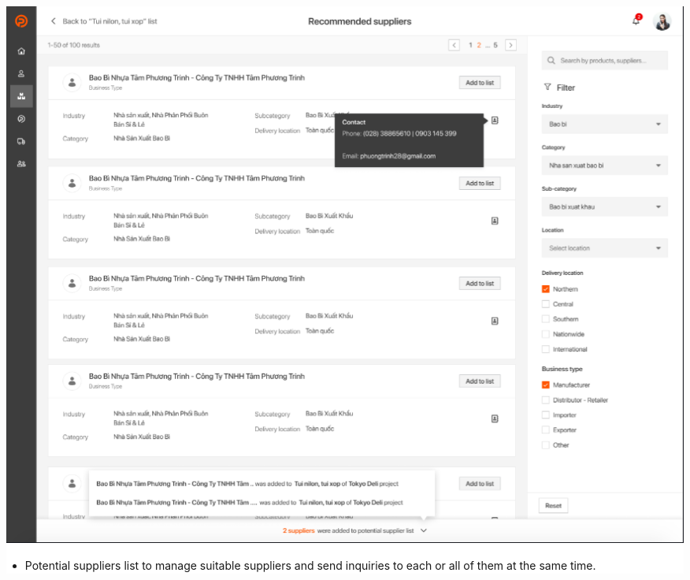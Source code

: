   ![](assets/solution-1.png)

- Potential suppliers list to manage suitable suppliers and send inquiries to each or all of them at the same time.
